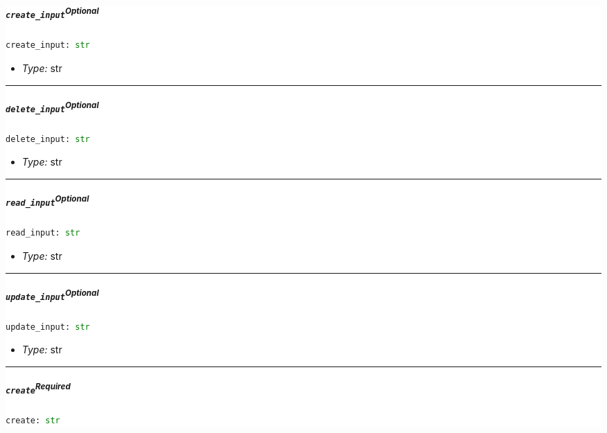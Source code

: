 ##### `create_input`<sup>Optional</sup> <a name="create_input" id="@cdktf/provider-azurerm.servicebusNamespaceDisasterRecoveryConfig.ServicebusNamespaceDisasterRecoveryConfigTimeoutsOutputReference.property.createInput"></a>

```python
create_input: str
```

- *Type:* str

---

##### `delete_input`<sup>Optional</sup> <a name="delete_input" id="@cdktf/provider-azurerm.servicebusNamespaceDisasterRecoveryConfig.ServicebusNamespaceDisasterRecoveryConfigTimeoutsOutputReference.property.deleteInput"></a>

```python
delete_input: str
```

- *Type:* str

---

##### `read_input`<sup>Optional</sup> <a name="read_input" id="@cdktf/provider-azurerm.servicebusNamespaceDisasterRecoveryConfig.ServicebusNamespaceDisasterRecoveryConfigTimeoutsOutputReference.property.readInput"></a>

```python
read_input: str
```

- *Type:* str

---

##### `update_input`<sup>Optional</sup> <a name="update_input" id="@cdktf/provider-azurerm.servicebusNamespaceDisasterRecoveryConfig.ServicebusNamespaceDisasterRecoveryConfigTimeoutsOutputReference.property.updateInput"></a>

```python
update_input: str
```

- *Type:* str

---

##### `create`<sup>Required</sup> <a name="create" id="@cdktf/provider-azurerm.servicebusNamespaceDisasterRecoveryConfig.ServicebusNamespaceDisasterRecoveryConfigTimeoutsOutputReference.property.create"></a>

```python
create: str
```
